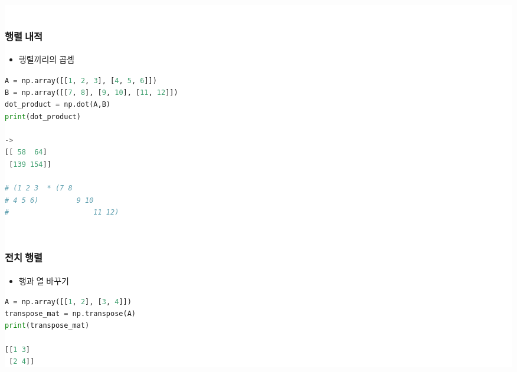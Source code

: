 <br>

### 행렬 내적

- 행렬끼리의 곱셈

```python
A = np.array([[1, 2, 3], [4, 5, 6]])
B = np.array([[7, 8], [9, 10], [11, 12]])
dot_product = np.dot(A,B)
print(dot_product)

->
[[ 58  64]
 [139 154]]

# (1 2 3  * (7 8
# 4 5 6)		 9 10
# 					 11 12)
```

<br>

### 전치 행렬

- 행과 열 바꾸기

```python
A = np.array([[1, 2], [3, 4]])
transpose_mat = np.transpose(A)
print(transpose_mat)

[[1 3]
 [2 4]]
```